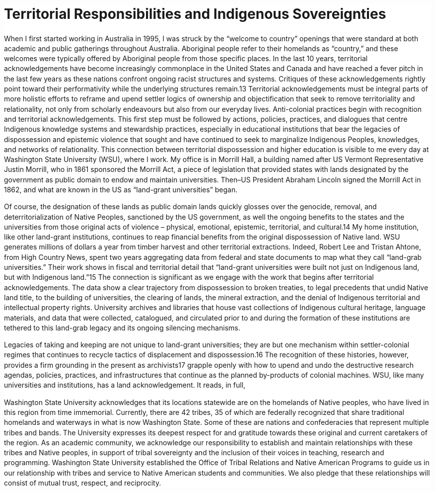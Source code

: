 # Territorial Responsibilities and Indigenous Sovereignties  

When I first started working in Australia in 1995, I was struck by the “welcome to country” openings that were standard at both academic and public gatherings throughout Australia. Aboriginal people refer to their homelands as “country,” and these welcomes were typically offered by Aboriginal people from those specific places. In the last 10 years, territorial acknowledgements have become increasingly commonplace in the United States and Canada and have reached a fever pitch in the last few years as these nations confront ongoing racist structures and systems. Critiques of these acknowledgements rightly point toward their performativity while the underlying structures remain.13 Territorial acknowledgements must be integral parts of more holistic efforts to reframe and upend settler logics of ownership and objectification that seek to remove territoriality and relationality, not only from scholarly endeavours but also from our everyday lives. Anti-colonial practices begin with recognition and territorial acknowledgements. This first step must be followed by actions, policies, practices, and dialogues that centre Indigenous knowledge systems and stewardship practices, especially in educational institutions that bear the legacies of dispossession and epistemic violence that sought and have continued to seek to marginalize Indigenous Peoples, knowledges, and networks of relationality. This connection between territorial dispossession and higher education is visible to me every day at Washington State University (WSU), where I work. My office is in Morrill Hall, a building named after US Vermont Representative Justin Morrill, who in 1861 sponsored the Morrill Act, a piece of legislation that provided states with lands designated by the government as public domain to endow and maintain universities. Then–US President Abraham Lincoln signed the Morrill Act in 1862, and what are known in the US as “land-grant universities” began.  

Of course, the designation of these lands as public domain lands quickly glosses over the genocide, removal, and deterritorialization of Native Peoples, sanctioned by the US government, as well the ongoing benefits to the states and the universities from those original acts of violence – physical, emotional, epistemic, territorial, and cultural.14 My home institution, like other land-grant institutions, continues to reap financial benefits from the original dispossession of Native land. WSU generates millions of dollars a year from timber harvest and other territorial extractions. Indeed, Robert Lee and Tristan Ahtone, from High Country News, spent two years aggregating data from federal and state documents to map what they call “land-grab universities.” Their work shows in fiscal and territorial detail that “land-grant universities were built not just on Indigenous land, but with Indigenous land.”15 The connection is significant as we engage with the work that begins after territorial acknowledgements. The data show a clear trajectory from dispossession to broken treaties, to legal precedents that undid Native land title, to the building of universities, the clearing of lands, the mineral extraction, and the denial of Indigenous territorial and intellectual property rights. University archives and libraries that house vast collections of Indigenous cultural heritage, language materials, and data that were collected, catalogued, and circulated prior to and during the formation of these institutions are tethered to this land-grab legacy and its ongoing silencing mechanisms.  

Legacies of taking and keeping are not unique to land-grant universities; they are but one mechanism within settler-colonial regimes that continues to recycle tactics of displacement and dispossession.16 The recognition of these histories, however, provides a firm grounding in the present as archivists17 grapple openly with how to upend and undo the destructive research agendas, policies, practices, and infrastructures that continue as the planned by-products of colonial machines. WSU, like many universities and institutions, has a land acknowledgement. It reads, in full,  

Washington State University acknowledges that its locations statewide are on the homelands of Native peoples, who have lived in this region from time immemorial. Currently, there are 42 tribes, 35 of which are federally recognized that share traditional homelands and waterways in what is now Washington State. Some of these are nations and confederacies that represent multiple tribes and bands. The University expresses its deepest respect for and gratitude towards these original and current caretakers of the region. As an academic community, we acknowledge our responsibility to establish and maintain relationships with these tribes and Native peoples, in support of tribal sovereignty and the inclusion of their voices in teaching, research and programming. Washington State University established the Office of Tribal Relations and Native American Programs to guide us in our relationship with tribes and service to Native American students and communities. We also pledge that these relationships will consist of mutual trust, respect, and reciprocity.  
